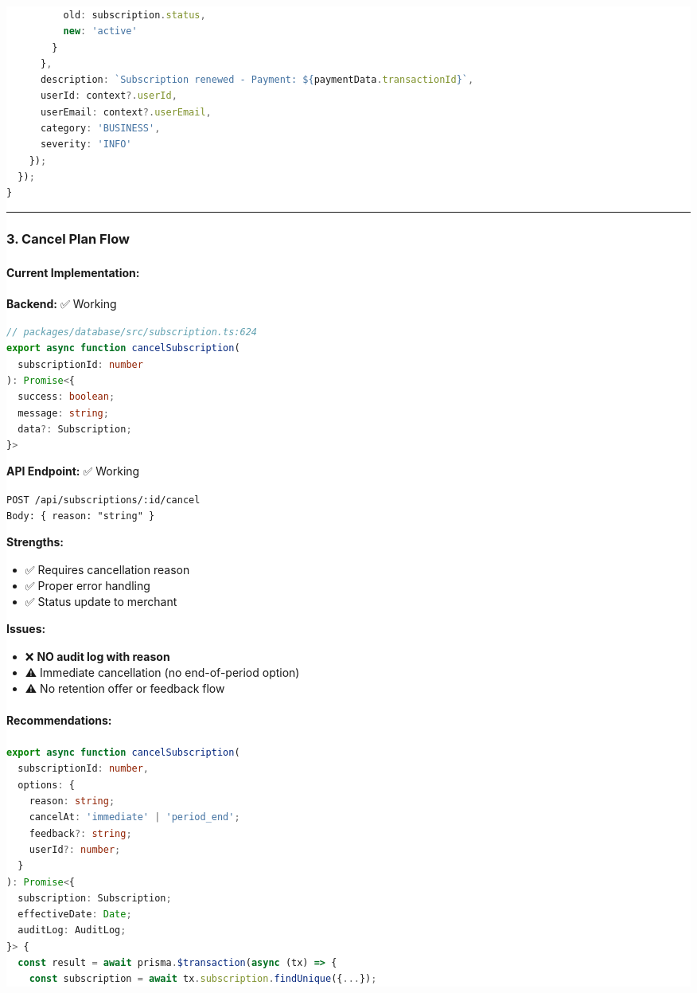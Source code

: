 ```typescript
          old: subscription.status,
          new: 'active'
        }
      },
      description: `Subscription renewed - Payment: ${paymentData.transactionId}`,
      userId: context?.userId,
      userEmail: context?.userEmail,
      category: 'BUSINESS',
      severity: 'INFO'
    });
  });
}
```

---

### **3. Cancel Plan Flow**

#### **Current Implementation:**

**Backend:** ✅ Working
```typescript
// packages/database/src/subscription.ts:624
export async function cancelSubscription(
  subscriptionId: number
): Promise<{
  success: boolean;
  message: string;
  data?: Subscription;
}>
```

**API Endpoint:** ✅ Working
```
POST /api/subscriptions/:id/cancel
Body: { reason: "string" }
```

**Strengths:**
- ✅ Requires cancellation reason
- ✅ Proper error handling
- ✅ Status update to merchant

**Issues:**
- ❌ **NO audit log with reason**
- ⚠️ Immediate cancellation (no end-of-period option)
- ⚠️ No retention offer or feedback flow

#### **Recommendations:**

```typescript
export async function cancelSubscription(
  subscriptionId: number,
  options: {
    reason: string;
    cancelAt: 'immediate' | 'period_end';
    feedback?: string;
    userId?: number;
  }
): Promise<{
  subscription: Subscription;
  effectiveDate: Date;
  auditLog: AuditLog;
}> {
  const result = await prisma.$transaction(async (tx) => {
    const subscription = await tx.subscription.findUnique({...});
```
